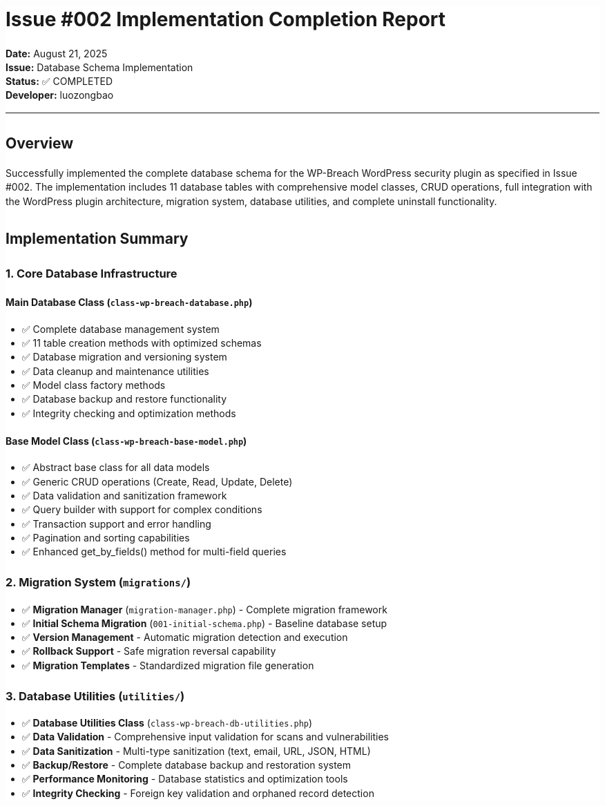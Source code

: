 # Issue #002 Implementation Completion Report

**Date:** August 21, 2025  
**Issue:** Database Schema Implementation  
**Status:** ✅ COMPLETED  
**Developer:** luozongbao

---

## Overview

Successfully implemented the complete database schema for the WP-Breach WordPress security plugin as specified in Issue #002. The implementation includes 11 database tables with comprehensive model classes, CRUD operations, full integration with the WordPress plugin architecture, migration system, database utilities, and complete uninstall functionality.

## Implementation Summary

### 1. Core Database Infrastructure

#### Main Database Class (`class-wp-breach-database.php`)
- ✅ Complete database management system
- ✅ 11 table creation methods with optimized schemas
- ✅ Database migration and versioning system
- ✅ Data cleanup and maintenance utilities
- ✅ Model class factory methods
- ✅ Database backup and restore functionality
- ✅ Integrity checking and optimization methods

#### Base Model Class (`class-wp-breach-base-model.php`)
- ✅ Abstract base class for all data models
- ✅ Generic CRUD operations (Create, Read, Update, Delete)
- ✅ Data validation and sanitization framework
- ✅ Query builder with support for complex conditions
- ✅ Transaction support and error handling
- ✅ Pagination and sorting capabilities
- ✅ Enhanced get_by_fields() method for multi-field queries

### 2. Migration System (`migrations/`)
- ✅ **Migration Manager** (`migration-manager.php`) - Complete migration framework
- ✅ **Initial Schema Migration** (`001-initial-schema.php`) - Baseline database setup
- ✅ **Version Management** - Automatic migration detection and execution
- ✅ **Rollback Support** - Safe migration reversal capability
- ✅ **Migration Templates** - Standardized migration file generation

### 3. Database Utilities (`utilities/`)
- ✅ **Database Utilities Class** (`class-wp-breach-db-utilities.php`)
- ✅ **Data Validation** - Comprehensive input validation for scans and vulnerabilities
- ✅ **Data Sanitization** - Multi-type sanitization (text, email, URL, JSON, HTML)
- ✅ **Backup/Restore** - Complete database backup and restoration system
- ✅ **Performance Monitoring** - Database statistics and optimization tools
- ✅ **Integrity Checking** - Foreign key validation and orphaned record detection
